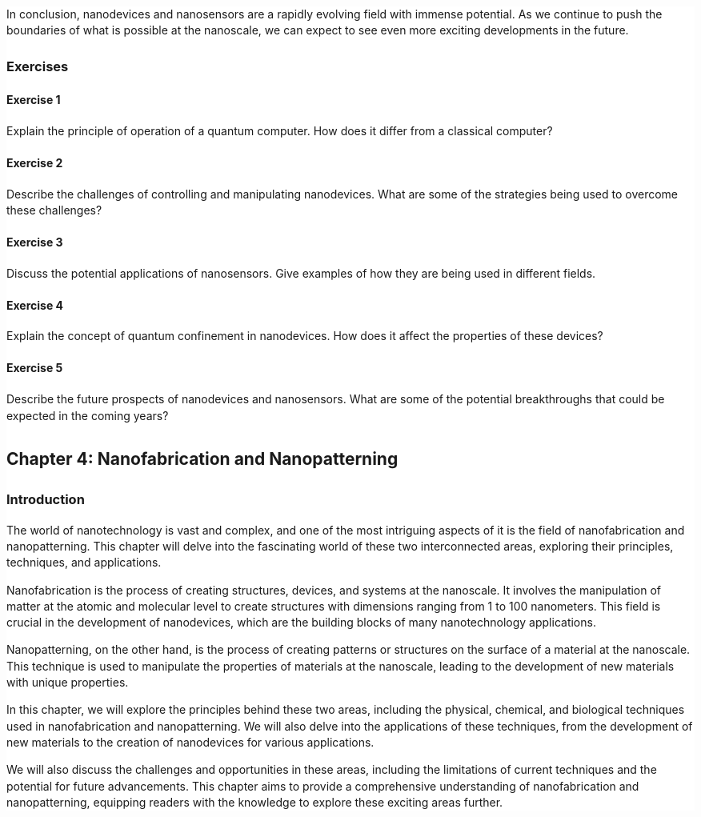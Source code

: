 In conclusion, nanodevices and nanosensors are a rapidly evolving field with immense potential. As we continue to push the boundaries of what is possible at the nanoscale, we can expect to see even more exciting developments in the future.

### Exercises

#### Exercise 1
Explain the principle of operation of a quantum computer. How does it differ from a classical computer?

#### Exercise 2
Describe the challenges of controlling and manipulating nanodevices. What are some of the strategies being used to overcome these challenges?

#### Exercise 3
Discuss the potential applications of nanosensors. Give examples of how they are being used in different fields.

#### Exercise 4
Explain the concept of quantum confinement in nanodevices. How does it affect the properties of these devices?

#### Exercise 5
Describe the future prospects of nanodevices and nanosensors. What are some of the potential breakthroughs that could be expected in the coming years?

## Chapter 4: Nanofabrication and Nanopatterning

### Introduction

The world of nanotechnology is vast and complex, and one of the most intriguing aspects of it is the field of nanofabrication and nanopatterning. This chapter will delve into the fascinating world of these two interconnected areas, exploring their principles, techniques, and applications.

Nanofabrication is the process of creating structures, devices, and systems at the nanoscale. It involves the manipulation of matter at the atomic and molecular level to create structures with dimensions ranging from 1 to 100 nanometers. This field is crucial in the development of nanodevices, which are the building blocks of many nanotechnology applications.

Nanopatterning, on the other hand, is the process of creating patterns or structures on the surface of a material at the nanoscale. This technique is used to manipulate the properties of materials at the nanoscale, leading to the development of new materials with unique properties.

In this chapter, we will explore the principles behind these two areas, including the physical, chemical, and biological techniques used in nanofabrication and nanopatterning. We will also delve into the applications of these techniques, from the development of new materials to the creation of nanodevices for various applications.

We will also discuss the challenges and opportunities in these areas, including the limitations of current techniques and the potential for future advancements. This chapter aims to provide a comprehensive understanding of nanofabrication and nanopatterning, equipping readers with the knowledge to explore these exciting areas further.
